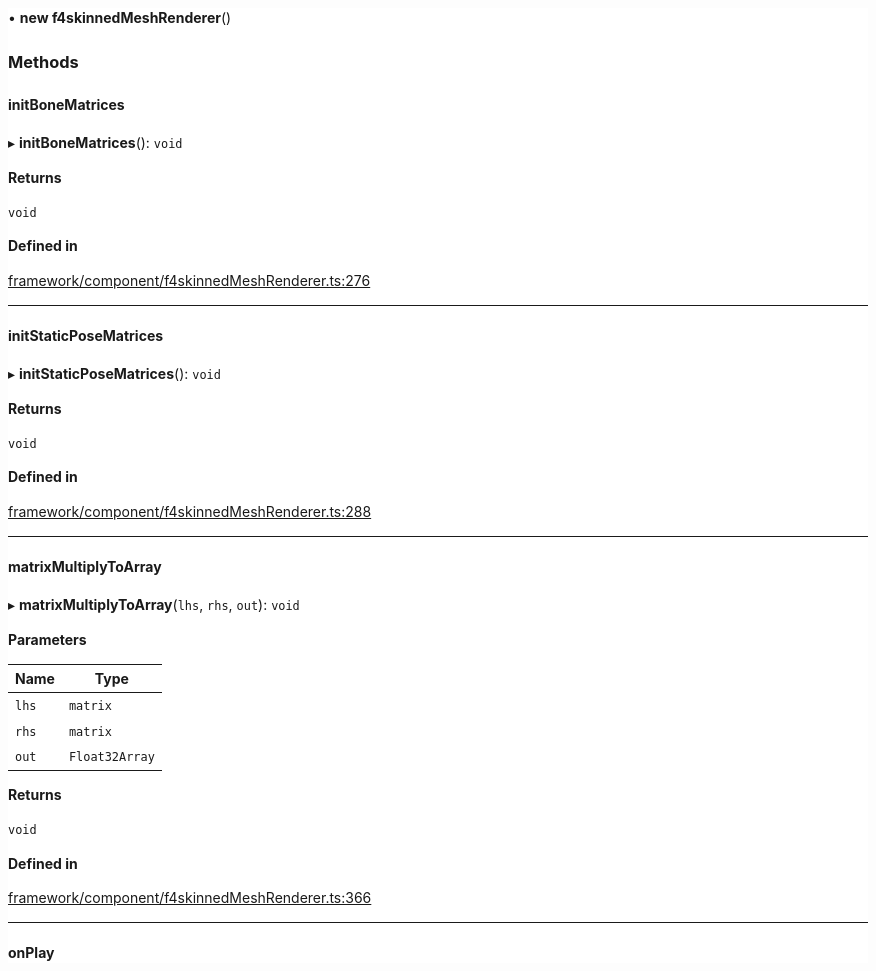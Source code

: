 • **new f4skinnedMeshRenderer**()

### Methods

#### initBoneMatrices

▸ **initBoneMatrices**(): `void`

**Returns**

`void`

**Defined in**

[framework/component/f4skinnedMeshRenderer.ts:276](https://github.com/meta4d-me/meta4d-engine/blob/cf6bfe6/src/framework/component/f4skinnedMeshRenderer.ts#L276)

***

#### initStaticPoseMatrices

▸ **initStaticPoseMatrices**(): `void`

**Returns**

`void`

**Defined in**

[framework/component/f4skinnedMeshRenderer.ts:288](https://github.com/meta4d-me/meta4d-engine/blob/cf6bfe6/src/framework/component/f4skinnedMeshRenderer.ts#L288)

***

#### matrixMultiplyToArray

▸ **matrixMultiplyToArray**(`lhs`, `rhs`, `out`): `void`

**Parameters**

| Name  | Type           |
| ----- | -------------- |
| `lhs` | `matrix`       |
| `rhs` | `matrix`       |
| `out` | `Float32Array` |

**Returns**

`void`

**Defined in**

[framework/component/f4skinnedMeshRenderer.ts:366](https://github.com/meta4d-me/meta4d-engine/blob/cf6bfe6/src/framework/component/f4skinnedMeshRenderer.ts#L366)

***

#### onPlay
